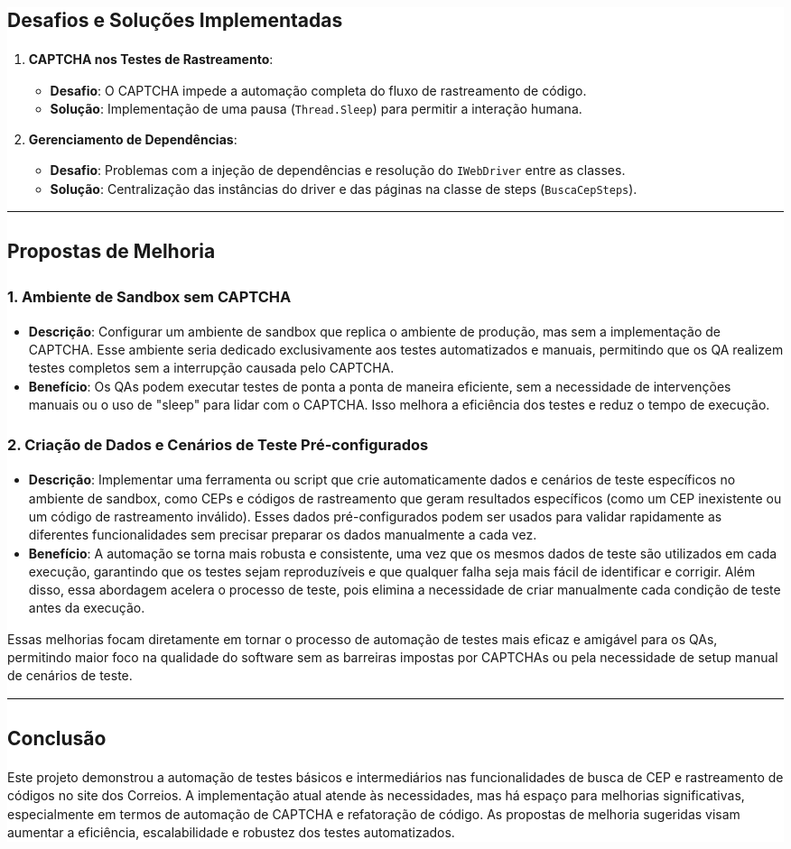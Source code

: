 
## Desafios e Soluções Implementadas

1. **CAPTCHA nos Testes de Rastreamento**:
   - **Desafio**: O CAPTCHA impede a automação completa do fluxo de rastreamento de código.
   - **Solução**: Implementação de uma pausa (`Thread.Sleep`) para permitir a interação humana.

2. **Gerenciamento de Dependências**:
   - **Desafio**: Problemas com a injeção de dependências e resolução do `IWebDriver` entre as classes.
   - **Solução**: Centralização das instâncias do driver e das páginas na classe de steps (`BuscaCepSteps`).

---

## Propostas de Melhoria

### 1. **Ambiente de Sandbox sem CAPTCHA**
- **Descrição**: Configurar um ambiente de sandbox que replica o ambiente de produção, mas sem a implementação de CAPTCHA. Esse ambiente seria dedicado exclusivamente aos testes automatizados e manuais, permitindo que os QA realizem testes completos sem a interrupção causada pelo CAPTCHA.
- **Benefício**: Os QAs podem executar testes de ponta a ponta de maneira eficiente, sem a necessidade de intervenções manuais ou o uso de "sleep" para lidar com o CAPTCHA. Isso melhora a eficiência dos testes e reduz o tempo de execução.

### 2. **Criação de Dados e Cenários de Teste Pré-configurados**
- **Descrição**: Implementar uma ferramenta ou script que crie automaticamente dados e cenários de teste específicos no ambiente de sandbox, como CEPs e códigos de rastreamento que geram resultados específicos (como um CEP inexistente ou um código de rastreamento inválido). Esses dados pré-configurados podem ser usados para validar rapidamente as diferentes funcionalidades sem precisar preparar os dados manualmente a cada vez.
- **Benefício**: A automação se torna mais robusta e consistente, uma vez que os mesmos dados de teste são utilizados em cada execução, garantindo que os testes sejam reproduzíveis e que qualquer falha seja mais fácil de identificar e corrigir. Além disso, essa abordagem acelera o processo de teste, pois elimina a necessidade de criar manualmente cada condição de teste antes da execução.

Essas melhorias focam diretamente em tornar o processo de automação de testes mais eficaz e amigável para os QAs, permitindo maior foco na qualidade do software sem as barreiras impostas por CAPTCHAs ou pela necessidade de setup manual de cenários de teste.

---

## Conclusão

Este projeto demonstrou a automação de testes básicos e intermediários nas funcionalidades de busca de CEP e rastreamento de códigos no site dos Correios. A implementação atual atende às necessidades, mas há espaço para melhorias significativas, especialmente em termos de automação de CAPTCHA e refatoração de código. As propostas de melhoria sugeridas visam aumentar a eficiência, escalabilidade e robustez dos testes automatizados.
